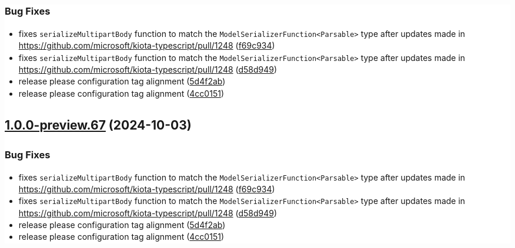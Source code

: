 
### Bug Fixes

* fixes `serializeMultipartBody` function to match the `ModelSerializerFunction<Parsable>` type after updates made in https://github.com/microsoft/kiota-typescript/pull/1248 ([f69c934](https://github.com/microsoft/kiota-typescript/commit/f69c934c229f7742265938da7457aaea7eb4c896))
* fixes `serializeMultipartBody` function to match the `ModelSerializerFunction<Parsable>` type after updates made in https://github.com/microsoft/kiota-typescript/pull/1248 ([d58d949](https://github.com/microsoft/kiota-typescript/commit/d58d949ccd7b92cfcee0ce190bbf0678e0a5321e))
* release please configuration tag alignment ([5d4f2ab](https://github.com/microsoft/kiota-typescript/commit/5d4f2ab4ca8fa8bb64969ad4ac564f95ac78ace9))
* release please configuration tag alignment ([4cc0151](https://github.com/microsoft/kiota-typescript/commit/4cc01512235d6d06b9d668216f8cc608deb2d94b))

## [1.0.0-preview.67](https://github.com/microsoft/kiota-typescript/compare/@microsoft/kiota-serialization-json@1.0.0-preview.66...@microsoft/kiota-serialization-json@1.0.0-preview.67) (2024-10-03)


### Bug Fixes

* fixes `serializeMultipartBody` function to match the `ModelSerializerFunction<Parsable>` type after updates made in https://github.com/microsoft/kiota-typescript/pull/1248 ([f69c934](https://github.com/microsoft/kiota-typescript/commit/f69c934c229f7742265938da7457aaea7eb4c896))
* fixes `serializeMultipartBody` function to match the `ModelSerializerFunction<Parsable>` type after updates made in https://github.com/microsoft/kiota-typescript/pull/1248 ([d58d949](https://github.com/microsoft/kiota-typescript/commit/d58d949ccd7b92cfcee0ce190bbf0678e0a5321e))
* release please configuration tag alignment ([5d4f2ab](https://github.com/microsoft/kiota-typescript/commit/5d4f2ab4ca8fa8bb64969ad4ac564f95ac78ace9))
* release please configuration tag alignment ([4cc0151](https://github.com/microsoft/kiota-typescript/commit/4cc01512235d6d06b9d668216f8cc608deb2d94b))

